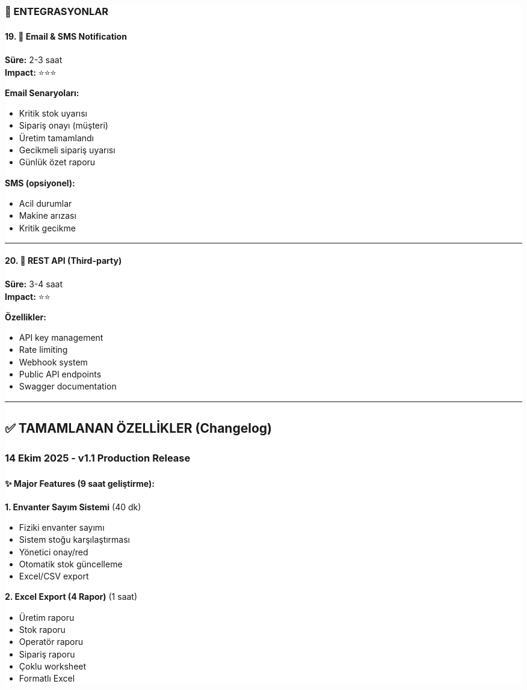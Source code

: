 
### 🔌 ENTEGRASYONLAR

#### 19. 📧 Email & SMS Notification

**Süre:** 2-3 saat  
**Impact:** ⭐⭐⭐

**Email Senaryoları:**
- Kritik stok uyarısı
- Sipariş onayı (müşteri)
- Üretim tamamlandı
- Gecikmeli sipariş uyarısı
- Günlük özet raporu

**SMS (opsiyonel):**
- Acil durumlar
- Makine arızası
- Kritik gecikme

---

#### 20. 🔗 REST API (Third-party)

**Süre:** 3-4 saat  
**Impact:** ⭐⭐

**Özellikler:**
- API key management
- Rate limiting
- Webhook system
- Public API endpoints
- Swagger documentation

---

## ✅ TAMAMLANAN ÖZELLİKLER (Changelog)

### **14 Ekim 2025 - v1.1 Production Release**

#### ✨ Major Features (9 saat geliştirme):

**1. Envanter Sayım Sistemi** (40 dk)
- Fiziki envanter sayımı
- Sistem stoğu karşılaştırması
- Yönetici onay/red
- Otomatik stok güncelleme
- Excel/CSV export

**2. Excel Export (4 Rapor)** (1 saat)
- Üretim raporu
- Stok raporu
- Operatör raporu
- Sipariş raporu
- Çoklu worksheet
- Formatlı Excel
